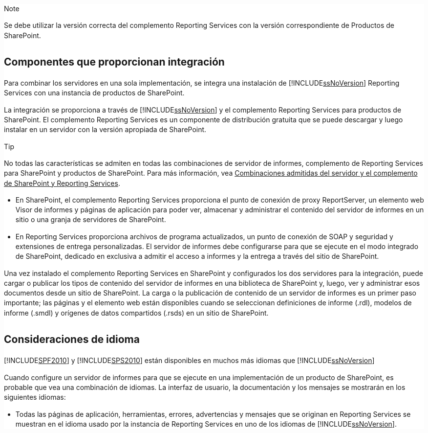 > [!NOTE]  
>  Se debe utilizar la versión correcta del complemento Reporting Services con la versión correspondiente de Productos de SharePoint.  
  
## <a name="components-that-provide-integration"></a>Componentes que proporcionan integración

 Para combinar los servidores en una sola implementación, se integra una instalación de [!INCLUDE[ssNoVersion](../../includes/ssnoversion-md.md)] Reporting Services con una instancia de productos de SharePoint.  
  
 La integración se proporciona a través de [!INCLUDE[ssNoVersion](../../includes/ssnoversion-md.md)] y el complemento Reporting Services para productos de SharePoint. El complemento Reporting Services es un componente de distribución gratuita que se puede descargar y luego instalar en un servidor con la versión apropiada de SharePoint.  
  
> [!TIP]  
>  No todas las características se admiten en todas las combinaciones de servidor de informes, complemento de Reporting Services para SharePoint y productos de SharePoint. Para más información, vea [Combinaciones admitidas del servidor y el complemento de SharePoint y Reporting Services](../../reporting-services/install-windows/supported-combinations-of-sharepoint-and-reporting-services-server.md).  
  
-   En SharePoint, el complemento Reporting Services proporciona el punto de conexión de proxy ReportServer, un elemento web Visor de informes y páginas de aplicación para poder ver, almacenar y administrar el contenido del servidor de informes en un sitio o una granja de servidores de SharePoint.  
  
-   En Reporting Services proporciona archivos de programa actualizados, un punto de conexión de SOAP y seguridad y extensiones de entrega personalizadas. El servidor de informes debe configurarse para que se ejecute en el modo integrado de SharePoint, dedicado en exclusiva a admitir el acceso a informes y la entrega a través del sitio de SharePoint.  
  
 Una vez instalado el complemento Reporting Services en SharePoint y configurados los dos servidores para la integración, puede cargar o publicar los tipos de contenido del servidor de informes en una biblioteca de SharePoint y, luego, ver y administrar esos documentos desde un sitio de SharePoint. La carga o la publicación de contenido de un servidor de informes es un primer paso importante; las páginas y el elemento web están disponibles cuando se seleccionan definiciones de informe (.rdl), modelos de informe (.smdl) y orígenes de datos compartidos (.rsds) en un sitio de SharePoint.  
  
##  <a name="language-considerations"></a>Consideraciones de idioma

 [!INCLUDE[SPF2010](../../includes/spf2010-md.md)] y [!INCLUDE[SPS2010](../../includes/sps2010-md.md)] están disponibles en muchos más idiomas que [!INCLUDE[ssNoVersion](../../includes/ssnoversion-md.md)]  
  
 Cuando configure un servidor de informes para que se ejecute en una implementación de un producto de SharePoint, es probable que vea una combinación de idiomas. La interfaz de usuario, la documentación y los mensajes se mostrarán en los siguientes idiomas:  
  
- Todas las páginas de aplicación, herramientas, errores, advertencias y mensajes que se originan en Reporting Services se muestran en el idioma usado por la instancia de Reporting Services en uno de los idiomas de [!INCLUDE[ssNoVersion](../../includes/ssnoversion-md.md)].  
  